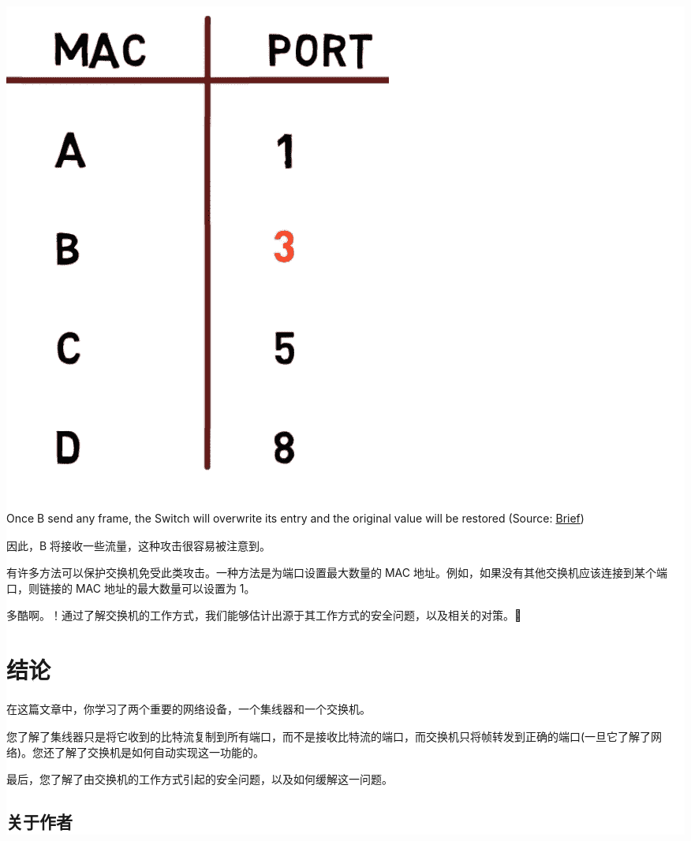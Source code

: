 ![image-223](img/c7bcfe8769276ede3809c78fa99bb3d7.png)

Once B send any frame, the Switch will overwrite its entry and the original value will be restored (Source: [Brief](https://www.youtube.com/watch?v=YVcBShtWFmo&t=3s&ab_channel=Brief))

因此，B 将接收一些流量，这种攻击很容易被注意到。

有许多方法可以保护交换机免受此类攻击。一种方法是为端口设置最大数量的 MAC 地址。例如，如果没有其他交换机应该连接到某个端口，则链接的 MAC 地址的最大数量可以设置为 1。

多酷啊。！通过了解交换机的工作方式，我们能够估计出源于其工作方式的安全问题，以及相关的对策。🤯

# 结论

在这篇文章中，你学习了两个重要的网络设备，一个集线器和一个交换机。

您了解了集线器只是将它收到的比特流复制到所有端口，而不是接收比特流的端口，而交换机只将帧转发到正确的端口(一旦它了解了网络)。您还了解了交换机是如何自动实现这一功能的。

最后，您了解了由交换机的工作方式引起的安全问题，以及如何缓解这一问题。

## 关于作者

